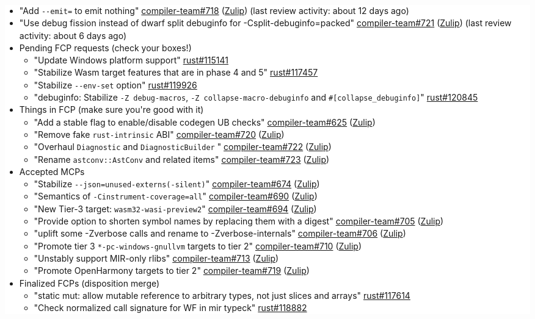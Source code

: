   - "Add `--emit=` to emit nothing" [compiler-team#718](https://github.com/rust-lang/compiler-team/issues/718) ([Zulip](https://rust-lang.zulipchat.com/#narrow/stream/233931-xxx/topic/Add.20.60--emit.3D.60.20to.20emit.20nothing.20compiler-team.23718)) (last review activity: about 12 days ago)
  - "Use debug fission instead of dwarf split debuginfo for -Csplit-debuginfo=packed" [compiler-team#721](https://github.com/rust-lang/compiler-team/issues/721) ([Zulip](https://rust-lang.zulipchat.com/#narrow/stream/233931-xxx/topic/Use.20debug.20fission.20instead.20of.20dwarf.20split.20.E2.80.A6.20compiler-team.23721)) (last review activity: about 6 days ago)
- Pending FCP requests (check your boxes!)
  - "Update Windows platform support" [rust#115141](https://github.com/rust-lang/rust/pull/115141)
  - "Stabilize Wasm target features that are in phase 4 and 5" [rust#117457](https://github.com/rust-lang/rust/pull/117457)
  - "Stabilize `--env-set` option" [rust#119926](https://github.com/rust-lang/rust/pull/119926)
  - "debuginfo: Stabilize `-Z debug-macros`, `-Z collapse-macro-debuginfo` and `#[collapse_debuginfo]`" [rust#120845](https://github.com/rust-lang/rust/pull/120845)
- Things in FCP (make sure you're good with it)
  - "Add a stable flag to enable/disable codegen UB checks" [compiler-team#625](https://github.com/rust-lang/compiler-team/issues/625) ([Zulip](https://rust-lang.zulipchat.com/#narrow/stream/233931-xxx/topic/Add.20a.20blanket.20flag.20to.20enable.2Fdisable.20code.E2.80.A6.20compiler-team.23625))
  - "Remove fake `rust-intrinsic` ABI" [compiler-team#720](https://github.com/rust-lang/compiler-team/issues/720) ([Zulip](https://rust-lang.zulipchat.com/#narrow/stream/233931-xxx/topic/Remove.20fake.20.60rust-intrinsic.60.20ABI.20compiler-team.23720))
  - "Overhaul `Diagnostic` and `DiagnosticBuilder` " [compiler-team#722](https://github.com/rust-lang/compiler-team/issues/722) ([Zulip](https://rust-lang.zulipchat.com/#narrow/stream/233931-xxx/topic/Overhaul.20.60Diagnostic.60.20and.20.60DiagnosticBuil.E2.80.A6.20compiler-team.23722))
  - "Rename `astconv::AstConv` and related items" [compiler-team#723](https://github.com/rust-lang/compiler-team/issues/723) ([Zulip](https://rust-lang.zulipchat.com/#narrow/stream/233931-xxx/topic/Rename.20.60astconv.3A.3AAstConv.60.20and.20related.20ite.E2.80.A6.20compiler-team.23723))
- Accepted MCPs
  - "Stabilize `--json=unused-externs(-silent)`" [compiler-team#674](https://github.com/rust-lang/compiler-team/issues/674) ([Zulip](https://rust-lang.zulipchat.com/#narrow/stream/233931-xxx/topic/Stabilize.20.60--json.3Dunused-externs.28-silent.29.60.20compiler-team.23674))
  - "Semantics of `-Cinstrument-coverage=all`" [compiler-team#690](https://github.com/rust-lang/compiler-team/issues/690) ([Zulip](https://rust-lang.zulipchat.com/#narrow/stream/233931-xxx/topic/Semantics.20of.20.60-Cinstrument-coverage.3Dall.60.20compiler-team.23690))
  - "New Tier-3 target: `wasm32-wasi-preview2`" [compiler-team#694](https://github.com/rust-lang/compiler-team/issues/694) ([Zulip](https://rust-lang.zulipchat.com/#narrow/stream/233931-xxx/topic/New.20Tier-3.20target.3A.20.60wasm32-wasi-preview2.60.20compiler-team.23694))
  - "Provide option to shorten symbol names by replacing them with a digest" [compiler-team#705](https://github.com/rust-lang/compiler-team/issues/705) ([Zulip](https://rust-lang.zulipchat.com/#narrow/stream/233931-xxx/topic/new.20option.20to.20reduce.20the.20size.20of.20dylib.20compiler-team.23705))
  - "uplift some -Zverbose calls and rename to -Zverbose-internals" [compiler-team#706](https://github.com/rust-lang/compiler-team/issues/706) ([Zulip](https://rust-lang.zulipchat.com/#narrow/stream/233931-xxx/topic/merge.20-Zverbose.20into.20--verbose.20compiler-team.23706))
  - "Promote tier 3 `*-pc-windows-gnullvm` targets to tier 2" [compiler-team#710](https://github.com/rust-lang/compiler-team/issues/710) ([Zulip](https://rust-lang.zulipchat.com/#narrow/stream/233931-xxx/topic/Promote.20tier.203.20.60.2A-pc-windows-gnullvm.60.20tar.E2.80.A6.20compiler-team.23710))
  - "Unstably support MIR-only rlibs" [compiler-team#713](https://github.com/rust-lang/compiler-team/issues/713) ([Zulip](https://rust-lang.zulipchat.com/#narrow/stream/233931-xxx/topic/Unstably.20support.20MIR-only.20rlibs.20compiler-team.23713))
  - "Promote OpenHarmony targets to tier 2" [compiler-team#719](https://github.com/rust-lang/compiler-team/issues/719) ([Zulip](https://rust-lang.zulipchat.com/#narrow/stream/233931-xxx/topic/Promote.20OpenHarmony.20targets.20to.20tier.202.20compiler-team.23719))
- Finalized FCPs (disposition merge)
  - "static mut: allow mutable reference to arbitrary types, not just slices and arrays" [rust#117614](https://github.com/rust-lang/rust/pull/117614)
  - "Check normalized call signature for WF in mir typeck" [rust#118882](https://github.com/rust-lang/rust/pull/118882)
